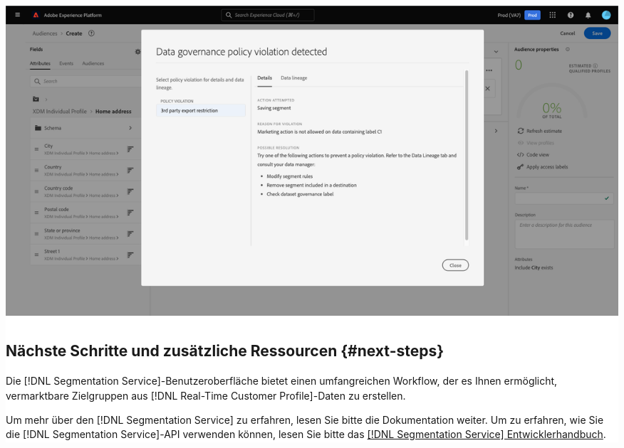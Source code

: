 ![Die Richtlinienverletzungen für die Zielgruppe werden angezeigt.](../images/ui/overview/audience-dule-policy-violations.png)

## Nächste Schritte und zusätzliche Ressourcen {#next-steps}

Die [!DNL Segmentation Service]-Benutzeroberfläche bietet einen umfangreichen Workflow, der es Ihnen ermöglicht, vermarktbare Zielgruppen aus [!DNL Real-Time Customer Profile]-Daten zu erstellen.

Um mehr über den [!DNL Segmentation Service] zu erfahren, lesen Sie bitte die Dokumentation weiter. Um zu erfahren, wie Sie die [!DNL Segmentation Service]-API verwenden können, lesen Sie bitte das [[!DNL Segmentation Service] Entwicklerhandbuch](../api/overview.md).
